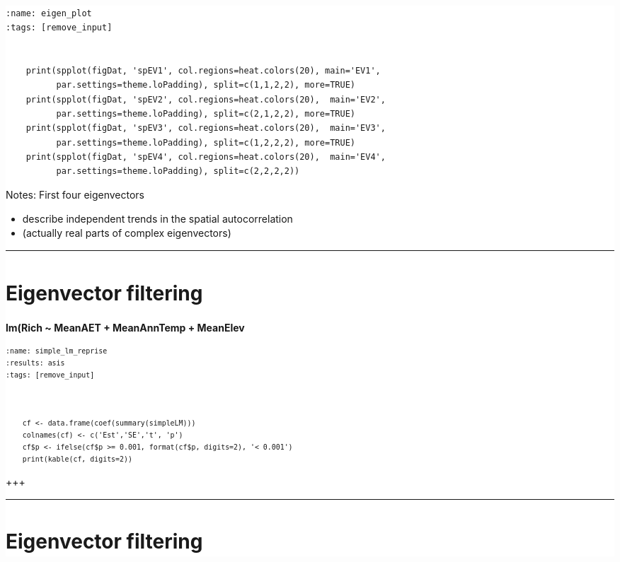 ```{code-cell} r
:name: eigen_plot
:tags: [remove_input]


    print(spplot(figDat, 'spEV1', col.regions=heat.colors(20), main='EV1',
          par.settings=theme.loPadding), split=c(1,1,2,2), more=TRUE)
    print(spplot(figDat, 'spEV2', col.regions=heat.colors(20),  main='EV2',
          par.settings=theme.loPadding), split=c(2,1,2,2), more=TRUE)
    print(spplot(figDat, 'spEV3', col.regions=heat.colors(20),  main='EV3',
          par.settings=theme.loPadding), split=c(1,2,2,2), more=TRUE)
    print(spplot(figDat, 'spEV4', col.regions=heat.colors(20),  main='EV4',
          par.settings=theme.loPadding), split=c(2,2,2,2))
```

Notes:
First four eigenvectors
 - describe independent trends in the spatial autocorrelation
 - (actually real parts of complex eigenvectors)

----

# Eigenvector filtering

<div class='leftpad'>

**lm(Rich ~ MeanAET + MeanAnnTemp + MeanElev**

</div>

<small>

```{code-cell} r
:name: simple_lm_reprise
:results: asis
:tags: [remove_input]



    cf <- data.frame(coef(summary(simpleLM)))
    colnames(cf) <- c('Est','SE','t', 'p')
    cf$p <- ifelse(cf$p >= 0.001, format(cf$p, digits=2), '< 0.001')
    print(kable(cf, digits=2))
```

</small>

+++

----

# Eigenvector filtering

<div class='leftpad'>
